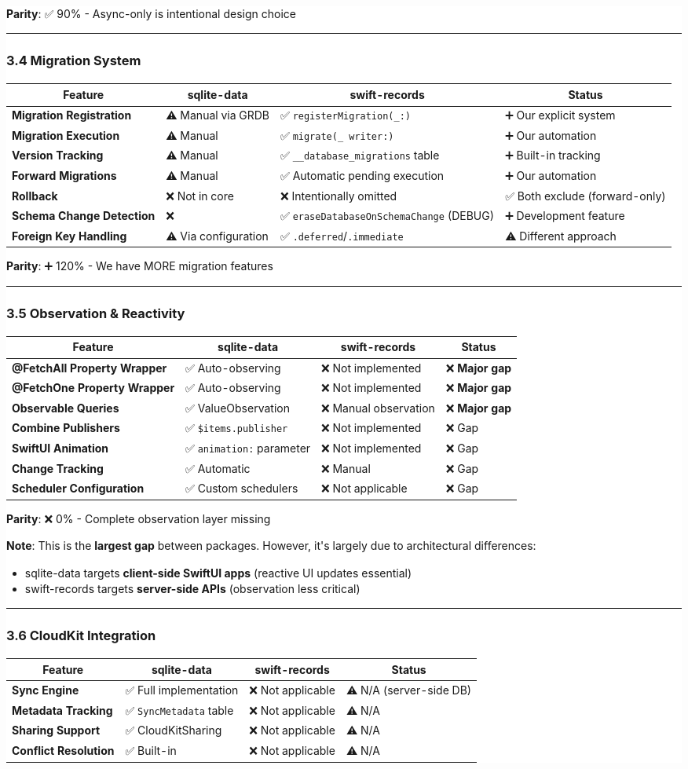 **Parity**: ✅ 90% - Async-only is intentional design choice

---

### 3.4 Migration System

| Feature | sqlite-data | swift-records | Status |
|---------|-------------|---------------|--------|
| **Migration Registration** | ⚠️ Manual via GRDB | ✅ `registerMigration(_:)` | ➕ Our explicit system |
| **Migration Execution** | ⚠️ Manual | ✅ `migrate(_ writer:)` | ➕ Our automation |
| **Version Tracking** | ⚠️ Manual | ✅ `__database_migrations` table | ➕ Built-in tracking |
| **Forward Migrations** | ⚠️ Manual | ✅ Automatic pending execution | ➕ Our automation |
| **Rollback** | ❌ Not in core | ❌ Intentionally omitted | ✅ Both exclude (forward-only) |
| **Schema Change Detection** | ❌ | ✅ `eraseDatabaseOnSchemaChange` (DEBUG) | ➕ Development feature |
| **Foreign Key Handling** | ⚠️ Via configuration | ✅ `.deferred`/`.immediate` | ⚠️ Different approach |

**Parity**: ➕ 120% - We have MORE migration features

---

### 3.5 Observation & Reactivity

| Feature | sqlite-data | swift-records | Status |
|---------|-------------|---------------|--------|
| **@FetchAll Property Wrapper** | ✅ Auto-observing | ❌ Not implemented | ❌ **Major gap** |
| **@FetchOne Property Wrapper** | ✅ Auto-observing | ❌ Not implemented | ❌ **Major gap** |
| **Observable Queries** | ✅ ValueObservation | ❌ Manual observation | ❌ **Major gap** |
| **Combine Publishers** | ✅ `$items.publisher` | ❌ Not implemented | ❌ Gap |
| **SwiftUI Animation** | ✅ `animation:` parameter | ❌ Not implemented | ❌ Gap |
| **Change Tracking** | ✅ Automatic | ❌ Manual | ❌ Gap |
| **Scheduler Configuration** | ✅ Custom schedulers | ❌ Not applicable | ❌ Gap |

**Parity**: ❌ 0% - Complete observation layer missing

**Note**: This is the **largest gap** between packages. However, it's largely due to architectural differences:
- sqlite-data targets **client-side SwiftUI apps** (reactive UI updates essential)
- swift-records targets **server-side APIs** (observation less critical)

---

### 3.6 CloudKit Integration

| Feature | sqlite-data | swift-records | Status |
|---------|-------------|---------------|--------|
| **Sync Engine** | ✅ Full implementation | ❌ Not applicable | ⚠️ N/A (server-side DB) |
| **Metadata Tracking** | ✅ `SyncMetadata` table | ❌ Not applicable | ⚠️ N/A |
| **Sharing Support** | ✅ CloudKitSharing | ❌ Not applicable | ⚠️ N/A |
| **Conflict Resolution** | ✅ Built-in | ❌ Not applicable | ⚠️ N/A |
